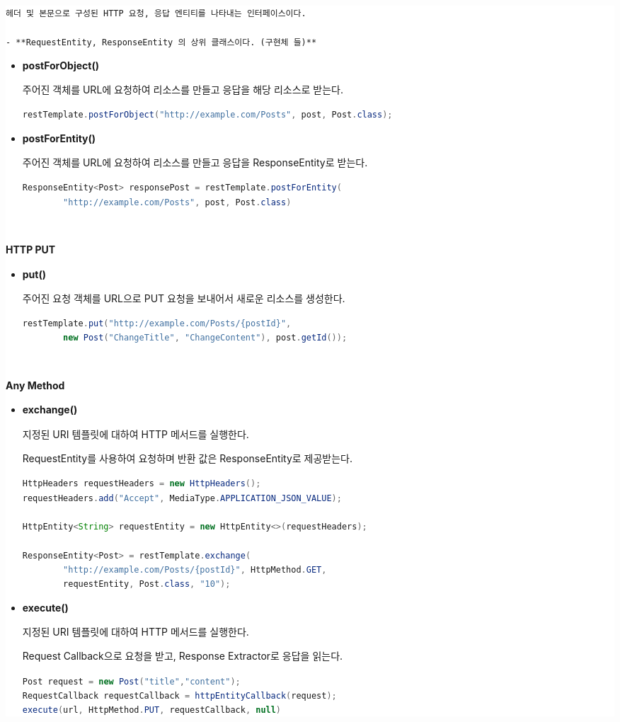     헤더 및 본문으로 구성된 HTTP 요청, 응답 엔티티를 나타내는 인터페이스이다.

    - **RequestEntity, ResponseEntity 의 상위 클래스이다. (구현체 들)**

- **postForObject()**

    주어진 객체를 URL에 요청하여 리소스를 만들고 응답을 해당 리소스로 받는다.

    ```java
    restTemplate.postForObject("http://example.com/Posts", post, Post.class);
    ```

- **postForEntity()**

    주어진 객체를 URL에 요청하여 리소스를 만들고 응답을 ResponseEntity로 받는다.

    ```java
    ResponseEntity<Post> responsePost = restTemplate.postForEntity(
    		"http://example.com/Posts", post, Post.class)
    ```

</br>

**HTTP PUT**

- **put()**

    주어진 요청 객체를 URL으로 PUT 요청을 보내어서 새로운 리소스를 생성한다.

    ```java
    restTemplate.put("http://example.com/Posts/{postId}", 
    		new Post("ChangeTitle", "ChangeContent"), post.getId());
    ```

</br>

**Any Method**

- **exchange()**

    지정된 URI 템플릿에 대하여 HTTP 메서드를 실행한다.

    RequestEntity를 사용하여 요청하며 반환 값은 ResponseEntity로 제공받는다.

    ```java
    HttpHeaders requestHeaders = new HttpHeaders();
    requestHeaders.add("Accept", MediaType.APPLICATION_JSON_VALUE);

    HttpEntity<String> requestEntity = new HttpEntity<>(requestHeaders);

    ResponseEntity<Post> = restTemplate.exchange(
    		"http://example.com/Posts/{postId}", HttpMethod.GET, 
    		requestEntity, Post.class, "10");
    ```

- **execute()**

    지정된 URI 템플릿에 대하여 HTTP 메서드를 실행한다.

    Request Callback으로 요청을 받고, Response Extractor로 응답을 읽는다.

    ```java
    Post request = new Post("title","content");
    RequestCallback requestCallback = httpEntityCallback(request);
    execute(url, HttpMethod.PUT, requestCallback, null)
    ```
